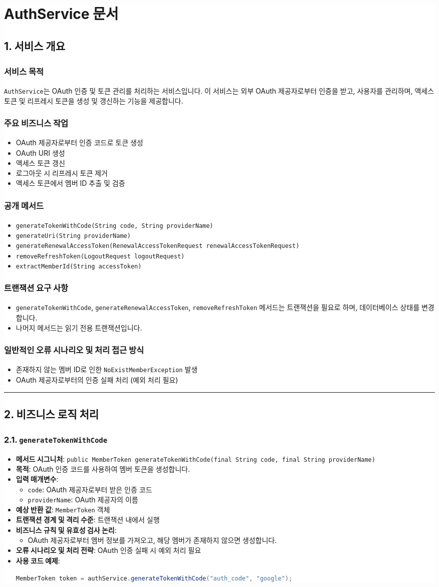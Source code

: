 # AuthService 문서

## 1. 서비스 개요

### 서비스 목적
`AuthService`는 OAuth 인증 및 토큰 관리를 처리하는 서비스입니다. 이 서비스는 외부 OAuth 제공자로부터 인증을 받고, 사용자를 관리하며, 액세스 토큰 및 리프레시 토큰을 생성 및 갱신하는 기능을 제공합니다.

### 주요 비즈니스 작업
- OAuth 제공자로부터 인증 코드로 토큰 생성
- OAuth URI 생성
- 액세스 토큰 갱신
- 로그아웃 시 리프레시 토큰 제거
- 액세스 토큰에서 멤버 ID 추출 및 검증

### 공개 메서드
- `generateTokenWithCode(String code, String providerName)`
- `generateUri(String providerName)`
- `generateRenewalAccessToken(RenewalAccessTokenRequest renewalAccessTokenRequest)`
- `removeRefreshToken(LogoutRequest logoutRequest)`
- `extractMemberId(String accessToken)`

### 트랜잭션 요구 사항
- `generateTokenWithCode`, `generateRenewalAccessToken`, `removeRefreshToken` 메서드는 트랜잭션을 필요로 하며, 데이터베이스 상태를 변경합니다.
- 나머지 메서드는 읽기 전용 트랜잭션입니다.

### 일반적인 오류 시나리오 및 처리 접근 방식
- 존재하지 않는 멤버 ID로 인한 `NoExistMemberException` 발생
- OAuth 제공자로부터의 인증 실패 처리 (예외 처리 필요)

---

## 2. 비즈니스 로직 처리

### 2.1. `generateTokenWithCode`
- **메서드 시그니처**: `public MemberToken generateTokenWithCode(final String code, final String providerName)`
- **목적**: OAuth 인증 코드를 사용하여 멤버 토큰을 생성합니다.
- **입력 매개변수**:
  - `code`: OAuth 제공자로부터 받은 인증 코드
  - `providerName`: OAuth 제공자의 이름
- **예상 반환 값**: `MemberToken` 객체
- **트랜잭션 경계 및 격리 수준**: 트랜잭션 내에서 실행
- **비즈니스 규칙 및 유효성 검사 논리**: 
  - OAuth 제공자로부터 멤버 정보를 가져오고, 해당 멤버가 존재하지 않으면 생성합니다.
- **오류 시나리오 및 처리 전략**: OAuth 인증 실패 시 예외 처리 필요
- **사용 코드 예제**:
  ```java
  MemberToken token = authService.generateTokenWithCode("auth_code", "google");
  ```
